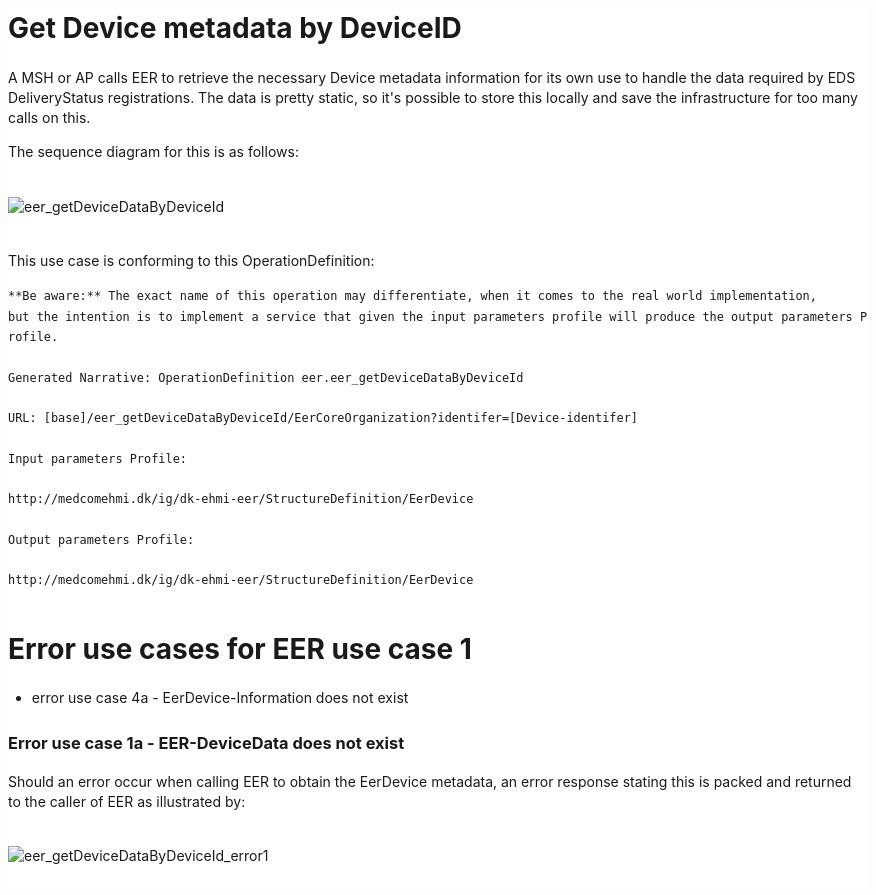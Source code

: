 # Get Device metadata by DeviceID

A MSH or AP calls EER to retrieve the necessary Device metadata information for its own use to handle the data required by EDS DeliveryStatus registrations. The data is pretty static, so it's possible to store this locally and save the infrastructure for too many calls on this.

The sequence diagram for this is as follows:

<img src="./eer_getDeviceDataByDeviceId.png" alt="eer_getDeviceDataByDeviceId" style="width:100%;height:auto;border=1;margin: 20px 20px 20px 0px">
 
 

This use case is conforming to this OperationDefinition: 

    **Be aware:** The exact name of this operation may differentiate, when it comes to the real world implementation, 
    but the intention is to implement a service that given the input parameters profile will produce the output parameters Profile.

    Generated Narrative: OperationDefinition eer.eer_getDeviceDataByDeviceId

    URL: [base]/eer_getDeviceDataByDeviceId/EerCoreOrganization?identifer=[Device-identifer]

    Input parameters Profile:

    http://medcomehmi.dk/ig/dk-ehmi-eer/StructureDefinition/EerDevice

    Output parameters Profile:

    http://medcomehmi.dk/ig/dk-ehmi-eer/StructureDefinition/EerDevice

# Error use cases for EER use case 1

- error use case 4a - EerDevice-Information does not exist

### Error use case 1a - EER-DeviceData does not exist

Should an error occur when calling EER to obtain the EerDevice metadata, an error response stating this is packed and returned to the caller of EER as illustrated by:

<img src="./eer_getDeviceDataByDeviceId_error1.png" alt="eer_getDeviceDataByDeviceId_error1" style="width:100%;height:auto;border=1;margin: 20px 20px 20px 0px">

 